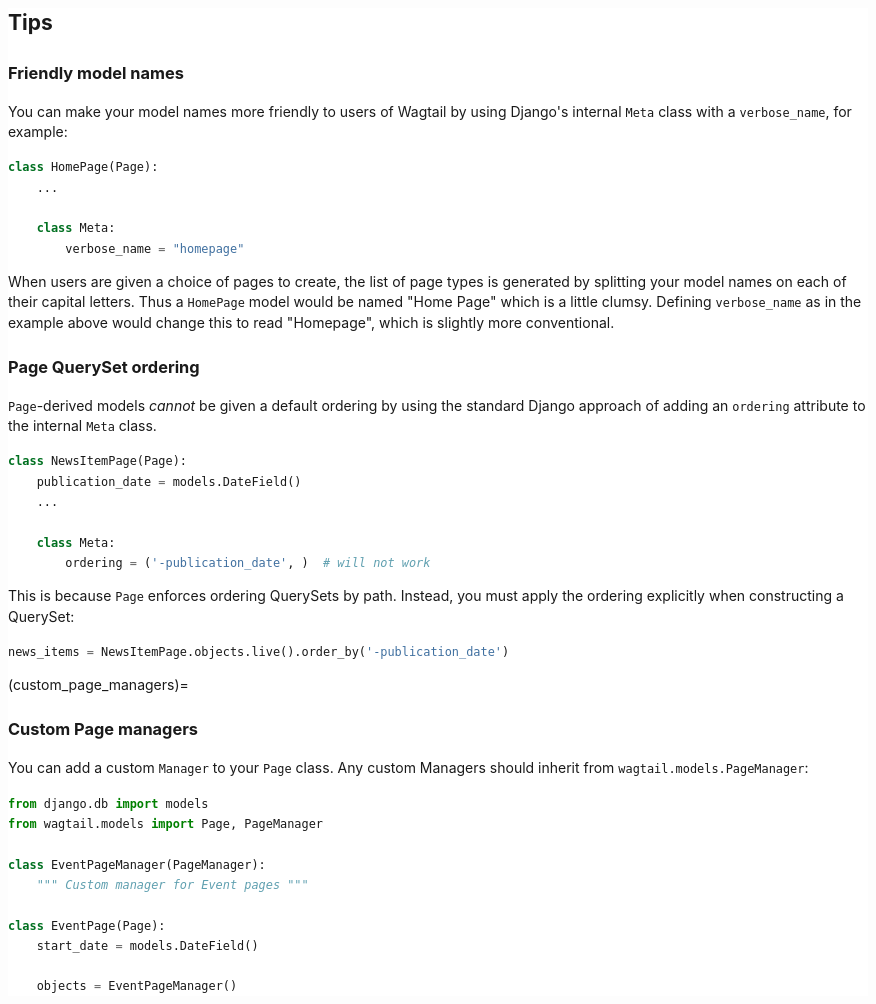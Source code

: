 ## Tips

### Friendly model names

You can make your model names more friendly to users of Wagtail by using Django's internal `Meta` class with a `verbose_name`, for example:

```python
class HomePage(Page):
    ...

    class Meta:
        verbose_name = "homepage"
```

When users are given a choice of pages to create, the list of page types is generated by splitting your model names on each of their capital letters. Thus a `HomePage` model would be named "Home Page" which is a little clumsy. Defining `verbose_name` as in the example above would change this to read "Homepage", which is slightly more conventional.

### Page QuerySet ordering

`Page`-derived models _cannot_ be given a default ordering by using the standard Django approach of adding an `ordering` attribute to the internal `Meta` class.

```python
class NewsItemPage(Page):
    publication_date = models.DateField()
    ...

    class Meta:
        ordering = ('-publication_date', )  # will not work
```

This is because `Page` enforces ordering QuerySets by path. Instead, you must apply the ordering explicitly when constructing a QuerySet:

```python
news_items = NewsItemPage.objects.live().order_by('-publication_date')
```

(custom_page_managers)=

### Custom Page managers

You can add a custom `Manager` to your `Page` class. Any custom Managers should inherit from `wagtail.models.PageManager`:

```python
from django.db import models
from wagtail.models import Page, PageManager

class EventPageManager(PageManager):
    """ Custom manager for Event pages """

class EventPage(Page):
    start_date = models.DateField()

    objects = EventPageManager()
```
